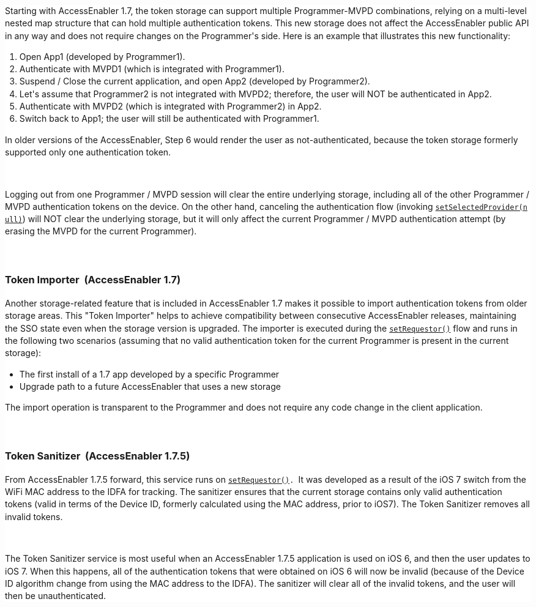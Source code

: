Starting with AccessEnabler 1.7, the token storage can support multiple Programmer-MVPD combinations, relying on a multi-level nested map structure that can hold multiple authentication tokens. This new storage does not affect the AccessEnabler public API in any way and does not require changes on the Programmer's side. Here is an example that
illustrates this new functionality:

1.  Open App1 (developed by Programmer1).
1.  Authenticate with MVPD1 (which is integrated with Programmer1).
1.  Suspend / Close the current application, and open App2 (developed by Programmer2).
1.  Let's assume that Programmer2 is not integrated with MVPD2; therefore, the user will NOT be authenticated in App2.
1.  Authenticate with MVPD2 (which is integrated with Programmer2) in App2.
1.  Switch back to App1; the user will still be authenticated with Programmer1.

In older versions of the AccessEnabler, Step 6 would render the user as not-authenticated, because the token storage formerly supported only one authentication token.

 

Logging out from one Programmer / MVPD session will clear the entire underlying storage, including all of the other Programmer / MVPD authentication tokens on the device. On the other hand, canceling the authentication flow (invoking [`setSelectedProvider(null)`](#setSelProv)) will NOT clear the underlying storage, but it will only affect the current Programmer / MVPD authentication attempt (by erasing the MVPD for the current Programmer).

 

### Token Importer  (AccessEnabler 1.7)

Another storage-related feature that is included in AccessEnabler 1.7 makes it possible to import authentication tokens from older storage areas. This "Token Importer" helps to achieve compatibility between consecutive AccessEnabler releases, maintaining the SSO state even when the storage version is upgraded. The importer is executed during the [`setRequestor()`](#setReq) flow and runs in the following two scenarios (assuming that no valid authentication token for the current Programmer is present in the current storage):

- The first install of a 1.7 app developed by a specific Programmer
- Upgrade path to a future AccessEnabler that uses a new storage

The import operation is transparent to the Programmer and does not require any code change in the client application.

 

### Token Sanitizer  (AccessEnabler 1.7.5)

From AccessEnabler 1.7.5 forward, this service runs on [`setRequestor()`](#setReq)`. `It was developed as a result of the iOS 7 switch from the WiFi MAC address to the IDFA for tracking. The sanitizer ensures that the current storage contains only valid authentication tokens (valid in terms of the Device ID, formerly calculated using the MAC address, prior to iOS7). The Token Sanitizer removes all invalid tokens. 

 

The Token Sanitizer service is most useful when an AccessEnabler 1.7.5 application is used on iOS 6, and then the user updates to iOS 7. When this happens, all of the authentication tokens that were obtained on iOS 6 will now be invalid (because of the Device ID algorithm change from using the MAC address to the IDFA). The sanitizer will clear all of the invalid tokens, and the user will then be unauthenticated. 
